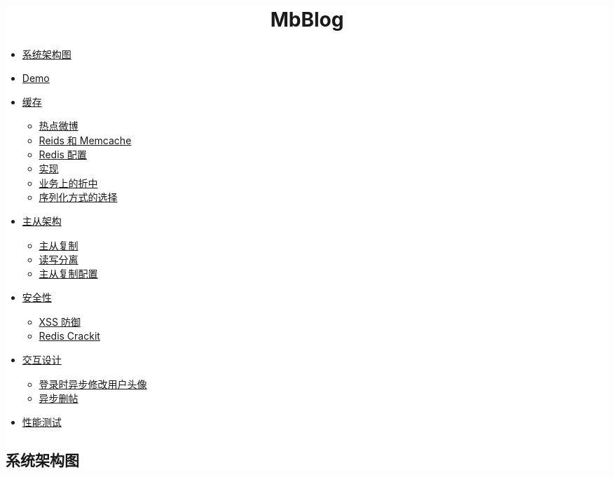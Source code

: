 <div align="center">
    <h1>
        MbBlog
    </h1>
</div>



* [系统架构图](#系统架构图)

* [Demo](#demo)

* [缓存](#缓存)

    * [热点微博](#热点微博)
    * [Reids 和 Memcache](#reids-和-memcache)
    * [Redis 配置](#redis-配置)
    * [实现](#实现)
    * [业务上的折中](#业务上的折中)
    * [序列化方式的选择](#序列化方式的选择)

* [主从架构](#主从架构)
    * [主从复制](#主从复制)
    * [读写分离](#读写分离)
    * [主从复制配置](#主从复制配置)

* [安全性](#安全性)
    * [XSS 防御](xss-防御)
    * [Redis Crackit](redis-crackit)

* [交互设计](#交互设计)
    * [登录时异步修改用户头像](#登录时异步修改用户头像)
    * [异步删帖](#异步删帖)

* [性能测试](#性能测试)
  

## 系统架构图

<div align="center">